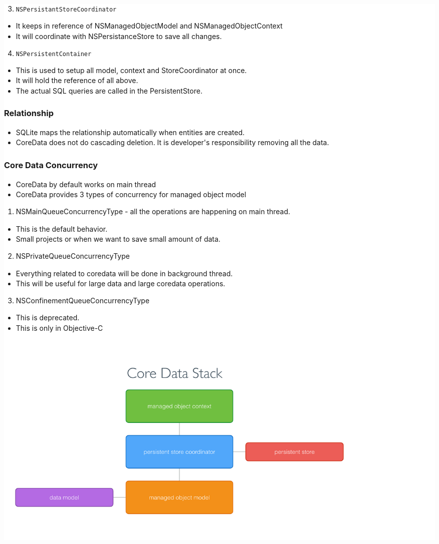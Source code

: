 3. `NSPersistantStoreCoordinator`

- It keeps in reference of NSManagedObjectModel and NSManagedObjectContext
- It will coordinate with NSPersistanceStore to save all changes.

4. `NSPersistentContainer`

- This is used to setup all model, context and StoreCoordinator at once.
- It will hold the reference of all above.
- The actual SQL queries are called in the PersistentStore.

### Relationship

- SQLite maps the relationship automatically when entities are created.
- CoreData does not do cascading deletion. It is developer's responsibility removing all the data.

### Core Data Concurrency

- CoreData by default works on main thread
- CoreData provides 3 types of concurrency for managed object model

1. NSMainQueueConcurrencyType - all the operations are happening on main thread.

- This is the default behavior.
- Small projects or when we want to save small amount of data.

2. NSPrivateQueueConcurrencyType

- Everything related to coredata will be done in background thread.
- This will be useful for large data and large coredata operations.

3. NSConfinementQueueConcurrencyType

- This is deprecated.
- This is only in Objective-C

<img src="Sources/core-data-stack.jpeg" width="700">
